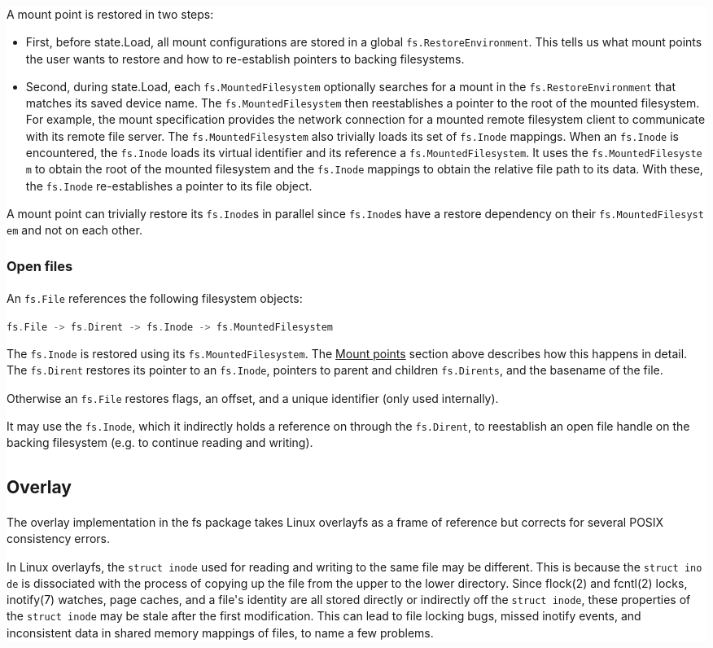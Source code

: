 A mount point is restored in two steps:

-   First, before state.Load, all mount configurations are stored in a global
    `fs.RestoreEnvironment`. This tells us what mount points the user wants to
    restore and how to re-establish pointers to backing filesystems.

-   Second, during state.Load, each `fs.MountedFilesystem` optionally searches
    for a mount in the `fs.RestoreEnvironment` that matches its saved device
    name. The `fs.MountedFilesystem` then reestablishes a pointer to the root of
    the mounted filesystem. For example, the mount specification provides the
    network connection for a mounted remote filesystem client to communicate
    with its remote file server. The `fs.MountedFilesystem` also trivially loads
    its set of `fs.Inode` mappings. When an `fs.Inode` is encountered, the
    `fs.Inode` loads its virtual identifier and its reference a
    `fs.MountedFilesystem`. It uses the `fs.MountedFilesystem` to obtain the
    root of the mounted filesystem and the `fs.Inode` mappings to obtain the
    relative file path to its data. With these, the `fs.Inode` re-establishes a
    pointer to its file object.

A mount point can trivially restore its `fs.Inode`s in parallel since
`fs.Inode`s have a restore dependency on their `fs.MountedFilesystem` and not on
each other.

### Open files

An `fs.File` references the following filesystem objects:

```go
fs.File -> fs.Dirent -> fs.Inode -> fs.MountedFilesystem
```

The `fs.Inode` is restored using its `fs.MountedFilesystem`. The
[Mount points](#mount-points) section above describes how this happens in
detail. The `fs.Dirent` restores its pointer to an `fs.Inode`, pointers to
parent and children `fs.Dirents`, and the basename of the file.

Otherwise an `fs.File` restores flags, an offset, and a unique identifier (only
used internally).

It may use the `fs.Inode`, which it indirectly holds a reference on through the
`fs.Dirent`, to reestablish an open file handle on the backing filesystem (e.g.
to continue reading and writing).

## Overlay

The overlay implementation in the fs package takes Linux overlayfs as a frame of
reference but corrects for several POSIX consistency errors.

In Linux overlayfs, the `struct inode` used for reading and writing to the same
file may be different. This is because the `struct inode` is dissociated with
the process of copying up the file from the upper to the lower directory. Since
flock(2) and fcntl(2) locks, inotify(7) watches, page caches, and a file's
identity are all stored directly or indirectly off the `struct inode`, these
properties of the `struct inode` may be stale after the first modification. This
can lead to file locking bugs, missed inotify events, and inconsistent data in
shared memory mappings of files, to name a few problems.
